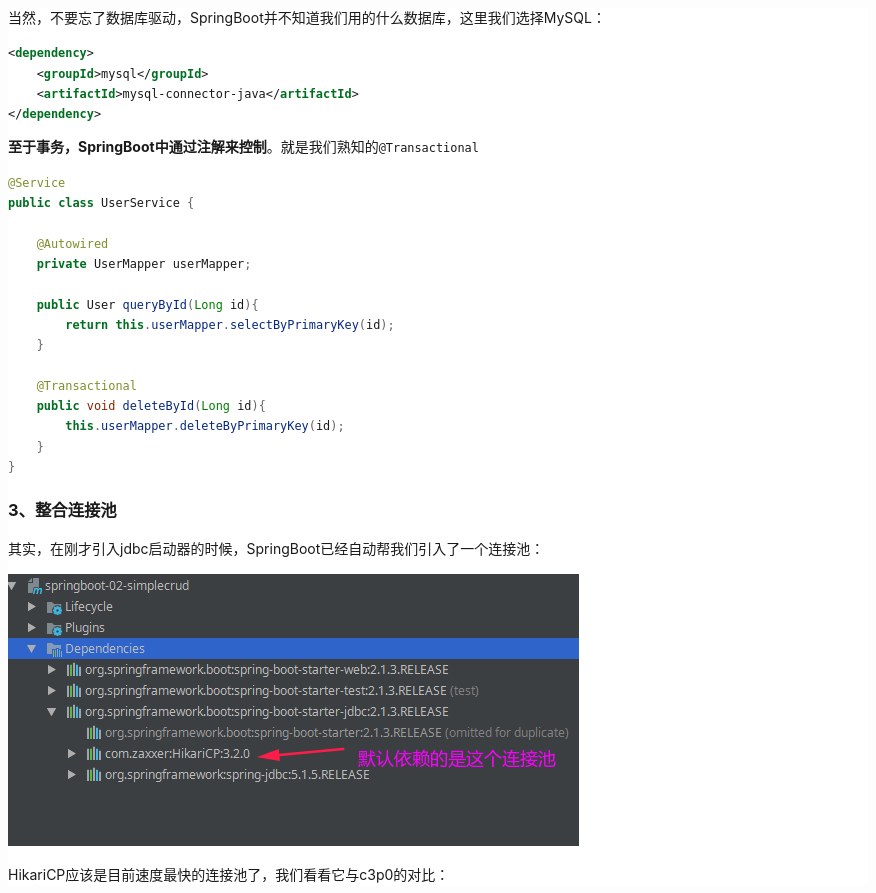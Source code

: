 当然，不要忘了数据库驱动，SpringBoot并不知道我们用的什么数据库，这里我们选择MySQL：

```xml
<dependency>
    <groupId>mysql</groupId>
    <artifactId>mysql-connector-java</artifactId>
</dependency>
```

**至于事务，SpringBoot中通过注解来控制**。就是我们熟知的`@Transactional`

```java
@Service
public class UserService {

    @Autowired
    private UserMapper userMapper;

    public User queryById(Long id){
        return this.userMapper.selectByPrimaryKey(id);
    }

    @Transactional
    public void deleteById(Long id){
        this.userMapper.deleteByPrimaryKey(id);
    }
}
```

### 3、整合连接池

其实，在刚才引入jdbc启动器的时候，SpringBoot已经自动帮我们引入了一个连接池：

![pic](images/sb11.png)

HikariCP应该是目前速度最快的连接池了，我们看看它与c3p0的对比：
